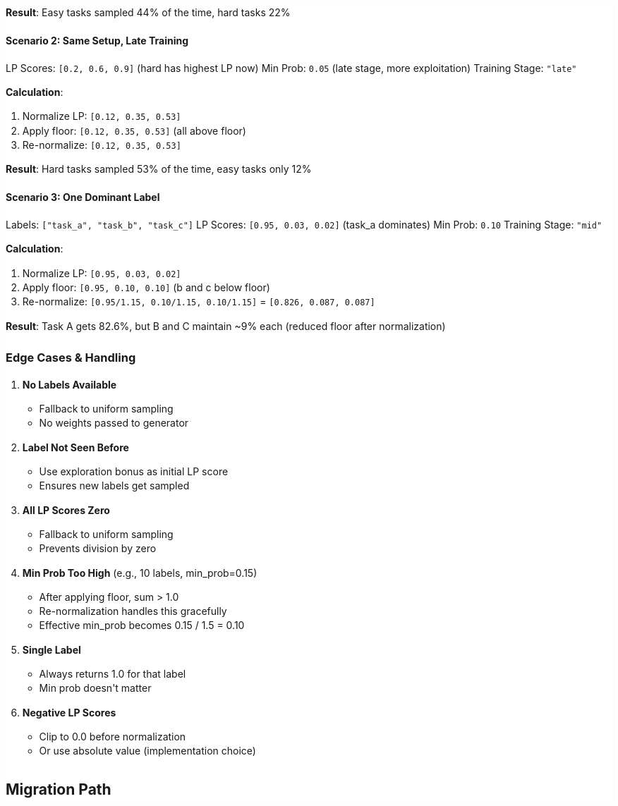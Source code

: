 **Result**: Easy tasks sampled 44% of the time, hard tasks 22%

#### Scenario 2: Same Setup, Late Training

LP Scores: `[0.2, 0.6, 0.9]` (hard has highest LP now)
Min Prob: `0.05` (late stage, more exploitation)
Training Stage: `"late"`

**Calculation**:
1. Normalize LP: `[0.12, 0.35, 0.53]`
2. Apply floor: `[0.12, 0.35, 0.53]` (all above floor)
3. Re-normalize: `[0.12, 0.35, 0.53]`

**Result**: Hard tasks sampled 53% of the time, easy tasks only 12%

#### Scenario 3: One Dominant Label

Labels: `["task_a", "task_b", "task_c"]`
LP Scores: `[0.95, 0.03, 0.02]` (task_a dominates)
Min Prob: `0.10`
Training Stage: `"mid"`

**Calculation**:
1. Normalize LP: `[0.95, 0.03, 0.02]`
2. Apply floor: `[0.95, 0.10, 0.10]` (b and c below floor)
3. Re-normalize: `[0.95/1.15, 0.10/1.15, 0.10/1.15]` = `[0.826, 0.087, 0.087]`

**Result**: Task A gets 82.6%, but B and C maintain ~9% each (reduced floor after normalization)

### Edge Cases & Handling

1. **No Labels Available**
   - Fallback to uniform sampling
   - No weights passed to generator

2. **Label Not Seen Before**
   - Use exploration bonus as initial LP score
   - Ensures new labels get sampled

3. **All LP Scores Zero**
   - Fallback to uniform sampling
   - Prevents division by zero

4. **Min Prob Too High** (e.g., 10 labels, min_prob=0.15)
   - After applying floor, sum > 1.0
   - Re-normalization handles this gracefully
   - Effective min_prob becomes 0.15 / 1.5 = 0.10

5. **Single Label**
   - Always returns 1.0 for that label
   - Min prob doesn't matter

6. **Negative LP Scores**
   - Clip to 0.0 before normalization
   - Or use absolute value (implementation choice)

## Migration Path
